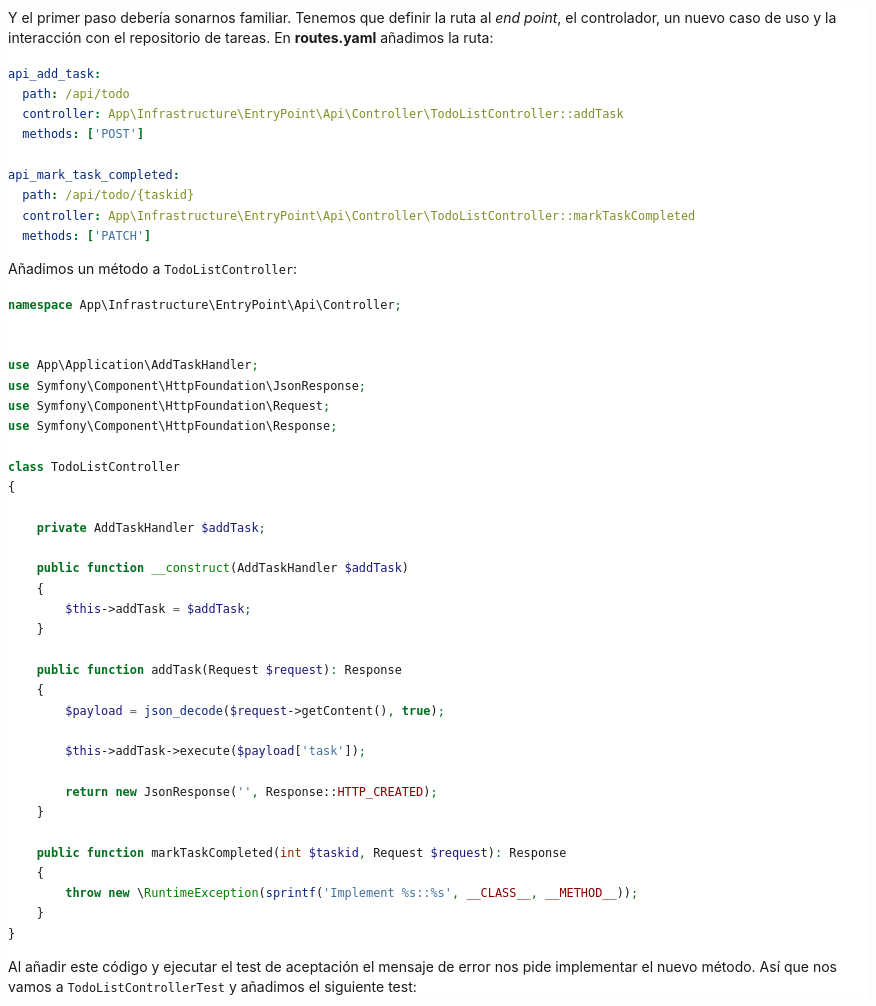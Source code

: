 Y el primer paso debería sonarnos familiar. Tenemos que definir la ruta al *end point*, el controlador, un nuevo caso de uso y la interacción con el repositorio de tareas. En **routes.yaml** añadimos la ruta:

```yaml
api_add_task:
  path: /api/todo
  controller: App\Infrastructure\EntryPoint\Api\Controller\TodoListController::addTask
  methods: ['POST']

api_mark_task_completed:
  path: /api/todo/{taskid}
  controller: App\Infrastructure\EntryPoint\Api\Controller\TodoListController::markTaskCompleted
  methods: ['PATCH']
```

Añadimos un método a `TodoListController`:

```php
namespace App\Infrastructure\EntryPoint\Api\Controller;


use App\Application\AddTaskHandler;
use Symfony\Component\HttpFoundation\JsonResponse;
use Symfony\Component\HttpFoundation\Request;
use Symfony\Component\HttpFoundation\Response;

class TodoListController
{

    private AddTaskHandler $addTask;

    public function __construct(AddTaskHandler $addTask)
    {
        $this->addTask = $addTask;
    }

    public function addTask(Request $request): Response
    {
        $payload = json_decode($request->getContent(), true);

        $this->addTask->execute($payload['task']);

        return new JsonResponse('', Response::HTTP_CREATED);
    }

    public function markTaskCompleted(int $taskid, Request $request): Response
    {
        throw new \RuntimeException(sprintf('Implement %s::%s', __CLASS__, __METHOD__));
    }
}
```

Al añadir este código y ejecutar el test de aceptación el mensaje de error nos pide implementar el nuevo método. Así que nos vamos a `TodoListControllerTest` y añadimos el siguiente test:
